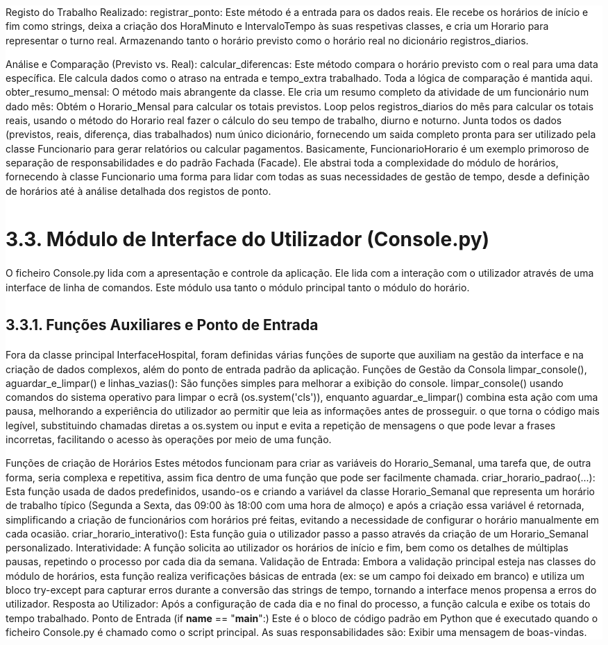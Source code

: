 Registo do Trabalho Realizado:
registrar_ponto: Este método é a entrada para os dados reais. Ele recebe os horários de início e fim como strings, deixa a criação dos HoraMinuto e IntervaloTempo às suas respetivas classes, e cria um Horario para representar o turno real. Armazenando tanto o horário previsto como o horário real no dicionário registros_diarios.

Análise e Comparação (Previsto vs. Real):
calcular_diferencas: Este método compara o horário previsto com o real para uma data específica. Ele calcula dados como o atraso na entrada e tempo_extra trabalhado. Toda a lógica de comparação é mantida aqui.
obter_resumo_mensal: O método mais abrangente da classe. Ele cria um resumo completo da atividade de um funcionário num dado mês:
Obtém o Horario_Mensal para calcular os totais previstos.
Loop pelos registros_diarios do mês para calcular os totais reais, usando o método do Horario real fazer o cálculo do seu tempo de trabalho, diurno e noturno.
Junta todos os dados (previstos, reais, diferença, dias trabalhados) num único dicionário, fornecendo um saida completo pronta para ser utilizado pela classe Funcionario para gerar relatórios ou calcular pagamentos.
Basicamente, FuncionarioHorario é um exemplo primoroso de separação de responsabilidades e do padrão Fachada (Facade). Ele abstrai toda a complexidade do módulo de horários, fornecendo à classe Funcionario uma forma para lidar com todas as suas necessidades de gestão de tempo, desde a definição de horários até à análise detalhada dos registos de ponto.

# 3.3. Módulo de Interface do Utilizador (Console.py)
O ficheiro Console.py lida com a apresentação e controle da aplicação. Ele lida com a interação com o utilizador através de uma interface de linha de comandos. Este módulo usa tanto o módulo principal tanto o módulo do horário.

## 3.3.1. Funções Auxiliares e Ponto de Entrada
Fora da classe principal InterfaceHospital, foram definidas várias funções de suporte que auxiliam na gestão da interface e na criação de dados complexos, além do ponto de entrada padrão da aplicação.
Funções de Gestão da Consola
limpar_console(), aguardar_e_limpar() e linhas_vazias(): São funções simples para melhorar a exibição do console. limpar_console() usando comandos do sistema operativo para limpar o ecrã (os.system('cls')), enquanto aguardar_e_limpar() combina esta ação com uma pausa, melhorando a experiência do utilizador ao permitir que leia as informações antes de prosseguir. o que torna o código mais legível, substituindo chamadas diretas a os.system ou input e evita a repetição de mensagens o que pode levar a frases incorretas, facilitando o acesso às operações por meio de uma função.

Funções de criação de Horários
Estes métodos funcionam para criar as variáveis do Horario_Semanal, uma tarefa que, de outra forma, seria complexa e repetitiva, assim fica dentro de uma função que pode ser facilmente chamada.
criar_horario_padrao(...): Esta função usada de dados predefinidos, usando-os e criando a variável da classe Horario_Semanal que representa um horário de trabalho típico (Segunda a Sexta, das 09:00 às 18:00 com uma hora de almoço) e após a criação essa variável é retornada, simplificando a criação de funcionários com horários pré feitas, evitando a necessidade de configurar o horário manualmente em cada ocasião.
criar_horario_interativo(): Esta função guia o utilizador passo a passo através da criação de um Horario_Semanal personalizado.
Interatividade: A função solicita ao utilizador os horários de início e fim, bem como os detalhes de múltiplas pausas, repetindo o processo por cada dia da semana.
Validação de Entrada: Embora a validação principal esteja nas classes do módulo de horários, esta função realiza verificações básicas de entrada (ex: se um campo foi deixado em branco) e utiliza um bloco try-except para capturar erros durante a conversão das strings de tempo, tornando a interface menos propensa a erros do utilizador.
Resposta ao Utilizador: Após a configuração de cada dia e no final do processo, a função calcula e exibe os totais do tempo trabalhado.
Ponto de Entrada (if __name__ == "__main__":)
Este é o bloco de código padrão em Python que é executado quando o ficheiro Console.py é chamado como o script principal.
 As suas responsabilidades são:
Exibir uma mensagem de boas-vindas.